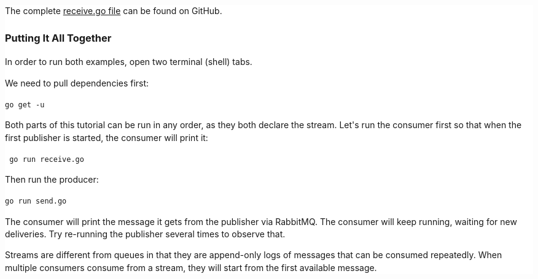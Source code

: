 The complete [receive.go file](https://github.com/rabbitmq/rabbitmq-tutorials/blob/main/go-stream/receive.go) can be found on GitHub.

### Putting It All Together

In order to run both examples, open two terminal (shell) tabs.

We need to pull dependencies first:

```shell
go get -u
```

Both parts of this tutorial can be run in any order, as they both declare the stream.
Let's run the consumer first so that when the first publisher is started, the consumer will print it:

```shell
 go run receive.go
```

Then run the producer:

```shell
go run send.go
```

The consumer will print the message it gets from the publisher via
RabbitMQ. The consumer will keep running, waiting for new deliveries. Try re-running
the publisher several times to observe that.

Streams are different from queues in that they are append-only logs of messages
that can be consumed repeatedly.
When multiple consumers consume from a stream, they will start from the first available message.


